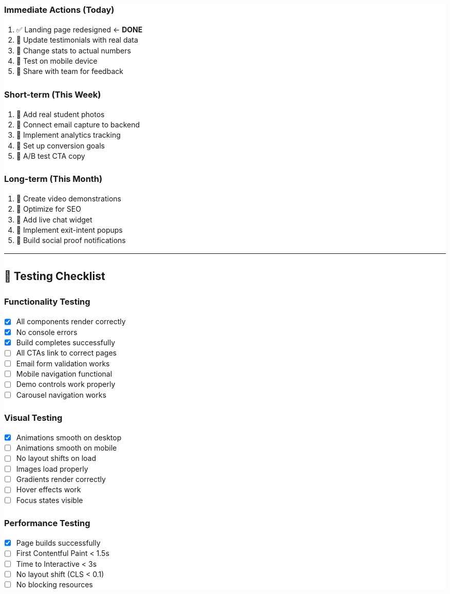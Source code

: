 ### Immediate Actions (Today)
1. ✅ Landing page redesigned ← **DONE**
2. 🔲 Update testimonials with real data
3. 🔲 Change stats to actual numbers
4. 🔲 Test on mobile device
5. 🔲 Share with team for feedback

### Short-term (This Week)
1. 🔲 Add real student photos
2. 🔲 Connect email capture to backend
3. 🔲 Implement analytics tracking
4. 🔲 Set up conversion goals
5. 🔲 A/B test CTA copy

### Long-term (This Month)
1. 🔲 Create video demonstrations
2. 🔲 Optimize for SEO
3. 🔲 Add live chat widget
4. 🔲 Implement exit-intent popups
5. 🔲 Build social proof notifications

---

## 🧪 Testing Checklist

### Functionality Testing
- [x] All components render correctly
- [x] No console errors
- [x] Build completes successfully
- [ ] All CTAs link to correct pages
- [ ] Email form validation works
- [ ] Mobile navigation functional
- [ ] Demo controls work properly
- [ ] Carousel navigation works

### Visual Testing
- [x] Animations smooth on desktop
- [ ] Animations smooth on mobile
- [ ] No layout shifts on load
- [ ] Images load properly
- [ ] Gradients render correctly
- [ ] Hover effects work
- [ ] Focus states visible

### Performance Testing
- [x] Page builds successfully
- [ ] First Contentful Paint < 1.5s
- [ ] Time to Interactive < 3s
- [ ] No layout shift (CLS < 0.1)
- [ ] No blocking resources
